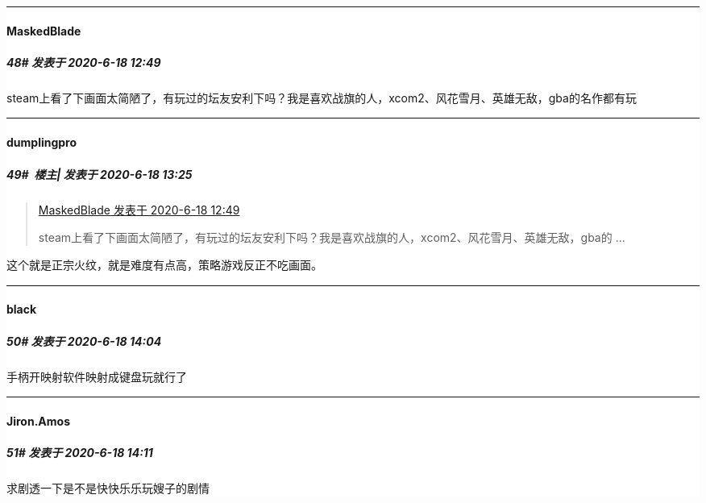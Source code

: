 





*****

####  MaskedBlade  
##### 48#       发表于 2020-6-18 12:49




steam上看了下画面太简陋了，有玩过的坛友安利下吗？我是喜欢战旗的人，xcom2、风花雪月、英雄无敌，gba的名作都有玩







*****

####  dumplingpro  
##### 49#         楼主| 发表于 2020-6-18 13:25



<blockquote><a href="httphttps://bbs.saraba1st.com/2b/forum.php?mod=redirect&amp;goto=findpost&amp;pid=47849540&amp;ptid=1942220" target="_blank">MaskedBlade 发表于 2020-6-18 12:49</a>

steam上看了下画面太简陋了，有玩过的坛友安利下吗？我是喜欢战旗的人，xcom2、风花雪月、英雄无敌，gba的 ...</blockquote>
这个就是正宗火纹，就是难度有点高，策略游戏反正不吃画面。







*****

####  black  
##### 50#       发表于 2020-6-18 14:04




手柄开映射软件映射成键盘玩就行了







*****

####  Jiron.Amos  
##### 51#       发表于 2020-6-18 14:11




求剧透一下是不是快快乐乐玩嫂子的剧情




